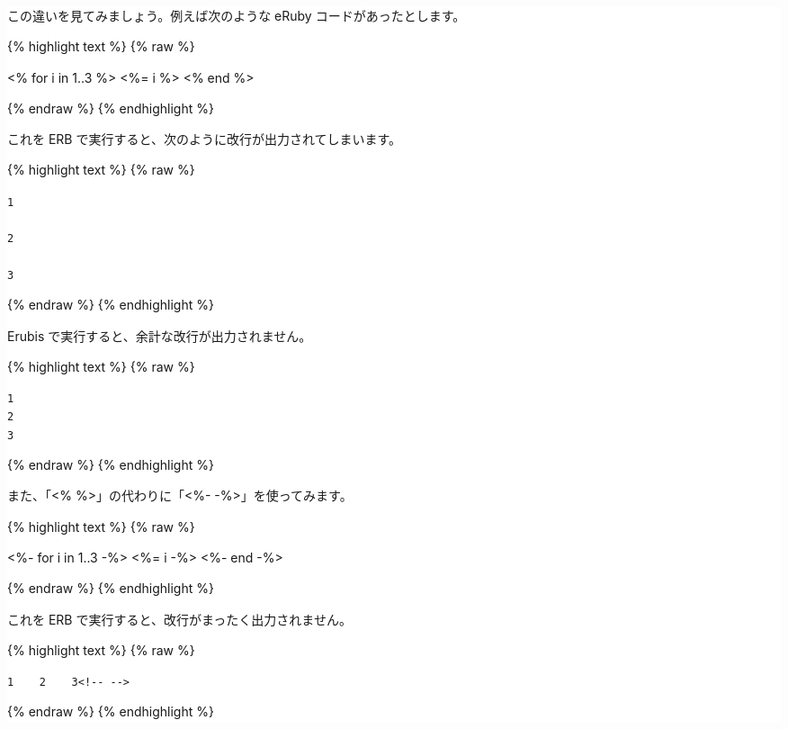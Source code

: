 
この違いを見てみましょう。例えば次のような eRuby コードがあったとします。

{% highlight text %}
{% raw %}

  <% for i in 1..3 %>
    <%= i %>
  <% end %>

{% endraw %}
{% endhighlight %}


これを ERB で実行すると、次のように改行が出力されてしまいます。

{% highlight text %}
{% raw %}


    1

    2

    3


{% endraw %}
{% endhighlight %}


Erubis で実行すると、余計な改行が出力されません。

{% highlight text %}
{% raw %}

    1
    2
    3

{% endraw %}
{% endhighlight %}


また、「&lt;% %&gt;」の代わりに「&lt;%- -%&gt;」を使ってみます。

{% highlight text %}
{% raw %}

  <%- for i in 1..3 -%>
    <%= i -%>
  <%- end -%>

{% endraw %}
{% endhighlight %}


これを ERB で実行すると、改行がまったく出力されません。

{% highlight text %}
{% raw %}

    1    2    3<!-- -->
{% endraw %}
{% endhighlight %}
